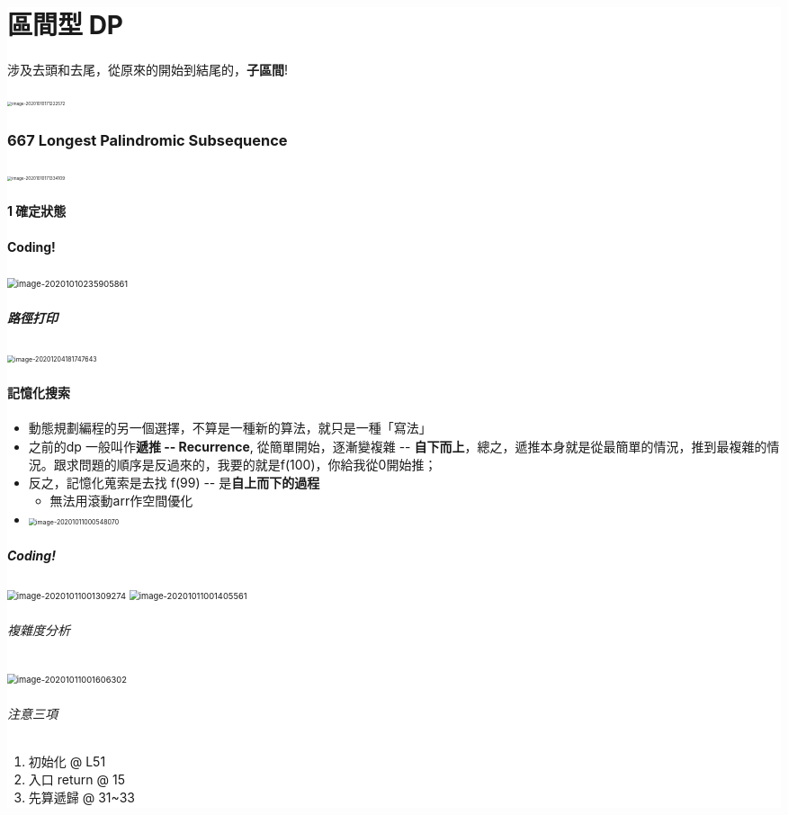 



# 區間型 DP

涉及去頭和去尾，從原來的開始到結尾的，**子區間**!

<img src="https://tva1.sinaimg.cn/large/007S8ZIlgy1gjkcs1qh0uj30uy0aqdjr.jpg" alt="image-20201010171222572" style="zoom:33%;" />

### 667  Longest Palindromic Subsequence

<img src="/Users/joe/Library/Application Support/typora-user-images/image-20201010171334109.png" alt="image-20201010171334109" style="zoom:33%;" />

#### 1 確定狀態



#### Coding!

<img src="/Users/joe/Library/Application Support/typora-user-images/image-20201010235905861.png" alt="image-20201010235905861" style="zoom: 67%;" />

##### 路徑打印

<img src="https://tva1.sinaimg.cn/large/008eGmZEgy1gmsznnqac3j30u00vxaht.jpg" alt="image-20201204181747643" style="zoom:50%;" />



#### 記憶化搜索

- 動態規劃編程的另一個選擇，不算是一種新的算法，就只是一種「寫法」
- 之前的dp 一般叫作**遞推 --  Recurrence**, 從簡單開始，逐漸變複雜 -- **自下而上**，總之，遞推本身就是從最簡單的情況，推到最複雜的情況。跟求問題的順序是反過來的，我要的就是f(100)，你給我從0開始推；
- 反之，記憶化蒐索是去找 f(99) -- 是**自上而下的過程**
  - 無法用滾動arr作空間優化
- <img src="https://tva1.sinaimg.cn/large/007S8ZIlgy1gjkoq8j8nzj311o0i4qdf.jpg" alt="image-20201011000548070" style="zoom:50%;" />



##### Coding!

<img src="/Users/joe/Library/Application Support/typora-user-images/image-20201011001309274.png" alt="image-20201011001309274" style="zoom: 67%;" />



<img src="/Users/joe/Library/Application Support/typora-user-images/image-20201011001405561.png" alt="image-20201011001405561" style="zoom: 67%;" />

###### 複雜度分析

<img src="/Users/joe/Library/Application Support/typora-user-images/image-20201011001606302.png" alt="image-20201011001606302" style="zoom:67%;" />



###### 注意三項

1. 初始化 @ L51
2. 入口 return @ 15
3. 先算遞歸 @ 31~33
